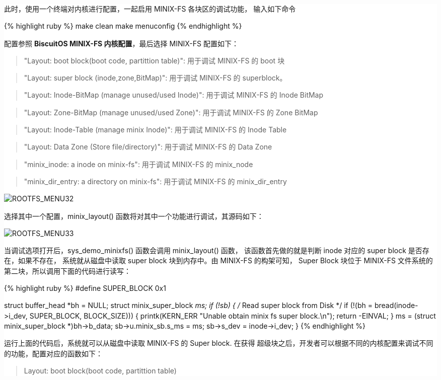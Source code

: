 此时，使用一个终端对内核进行配置，一起启用 MINIX-FS 各块区的调试功能，
输入如下命令

{% highlight ruby %}
make clean
make menuconfig
{% endhighlight %}

配置参照 **BiscuitOS MINIX-FS 内核配置**，最后选择 MINIX-FS 配置如下：

> "Layout: boot block(boot code, partittion table)": 用于调试 MINIX-FS 的 boot 块

> "Layout: super block (inode,zone,BitMap)": 用于调试 MINIX-FS 的 superblock。

> "Layout: Inode-BitMap (manage unused/used Inode)": 用于调试 MINIX-FS 的 Inode BitMap

> "Layout: Zone-BitMap (manage unused/used Zone)": 用于调试 MINIX-FS 的 Zone BitMap

> "Layout: Inode-Table (manage minix Inode)": 用于调试 MINIX-FS 的 Inode Table

> "Layout: Data Zone (Store file/directory)": 用于调试 MINIX-FS 的 Data Zone

> "minix_inode: a inode on minix-fs": 用于调试 MINIX-FS 的 minix_node

> "minix_dir_entry: a directory on minix-fs": 用于调试 MINIX-FS 的 minix_dir_entry

![ROOTFS_MENU32](https://gitee.com/BiscuitOS_team/PictureSet/raw/Gitee/BiscuitOS/buildroot/MINIXFS_04.png)

选择其中一个配置，minix_layout() 函数将对其中一个功能进行调试，其源码如下：

![ROOTFS_MENU33](https://gitee.com/BiscuitOS_team/PictureSet/raw/Gitee/BiscuitOS/buildroot/minix_layout.jpg)

当调试选项打开后，sys_demo_minixfs()  函数会调用 minix_layout() 函数，
该函数首先做的就是判断 inode 对应的 super block 是否存在，如果不存在，
系统就从磁盘中读取 super block 块到内存中。由 MINIX-FS 的构架可知，
Super Block 块位于 MINIX-FS 文件系统的第二块，所以调用下面的代码进行读写：

{% highlight ruby %}
#define SUPER_BLOCK    0x1    

struct buffer_head *bh = NULL;
    struct minix_super_block *ms;
    if (!sb) {
        /* Read super block from Disk */
        if (!(bh = bread(inode->i_dev, SUPER_BLOCK, BLOCK_SIZE))) {
            printk(KERN_ERR "Unable obtain minix fs super block.\n");
            return -EINVAL;
        }
        ms = (struct minix_super_block *)bh->b_data;
        sb->u.minix_sb.s_ms = ms;
        sb->s_dev = inode->i_dev;
    }
{% endhighlight %}

运行上面的代码后，系统就可以从磁盘中读取 MINIX-FS 的 Super block. 在获得
超级块之后，开发者可以根据不同的内核配置来调试不同的功能，配置对应的函数如下：

> Layout: boot block(boot code, partittion table)
